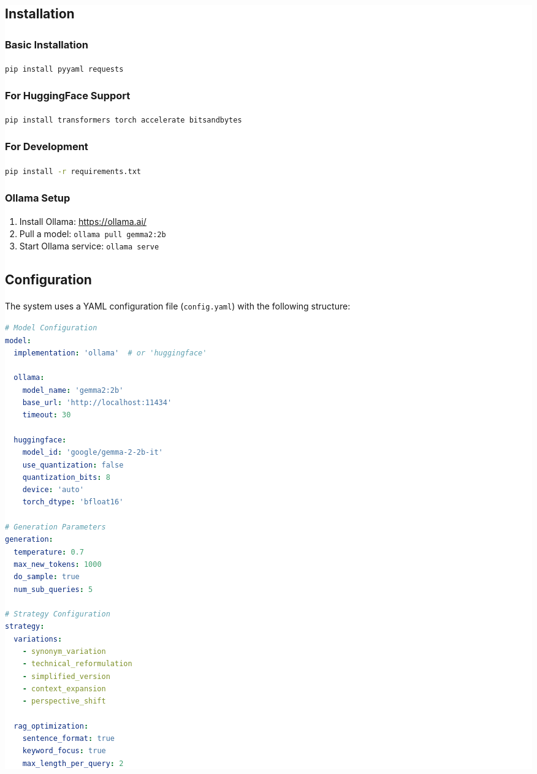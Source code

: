 ## Installation

### Basic Installation
```bash
pip install pyyaml requests
```

### For HuggingFace Support
```bash
pip install transformers torch accelerate bitsandbytes
```

### For Development
```bash
pip install -r requirements.txt
```

### Ollama Setup
1. Install Ollama: https://ollama.ai/
2. Pull a model: `ollama pull gemma2:2b`
3. Start Ollama service: `ollama serve`

## Configuration

The system uses a YAML configuration file (`config.yaml`) with the following structure:

```yaml
# Model Configuration
model:
  implementation: 'ollama'  # or 'huggingface'
  
  ollama:
    model_name: 'gemma2:2b'
    base_url: 'http://localhost:11434'
    timeout: 30
  
  huggingface:
    model_id: 'google/gemma-2-2b-it'
    use_quantization: false
    quantization_bits: 8
    device: 'auto'
    torch_dtype: 'bfloat16'

# Generation Parameters
generation:
  temperature: 0.7
  max_new_tokens: 1000
  do_sample: true
  num_sub_queries: 5

# Strategy Configuration
strategy:
  variations:
    - synonym_variation
    - technical_reformulation
    - simplified_version
    - context_expansion
    - perspective_shift
  
  rag_optimization:
    sentence_format: true
    keyword_focus: true
    max_length_per_query: 2
```